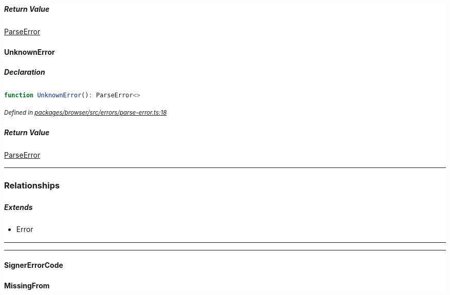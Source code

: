 

##### Return Value
[ParseError](#_browser_src_errors_parse_error_.parseerror)







<a id="_browser_src_errors_parse_error_.parseerror.unknownerror"></a>

#### UnknownError




##### Declaration


```typescript
function UnknownError(): ParseError<>
```
<small>*Defined in [packages/browser/src/errors/parse-error.ts:18](https://github.com/BitskiCo/bitski-js/blob/master/packages/packages/browser/src/errors/parse-error.ts#L18)*</small>



##### Return Value
[ParseError](#_browser_src_errors_parse_error_.parseerror)









---


### Relationships
##### Extends
* Error

---



---

<a id="_browser_src_errors_signer_error_"></a>


<a id="_browser_src_errors_signer_error_.signererrorcode"></a>

####  SignerErrorCode





<a id="_browser_src_errors_signer_error_.signererrorcode.missingfrom"></a>

####  MissingFrom
